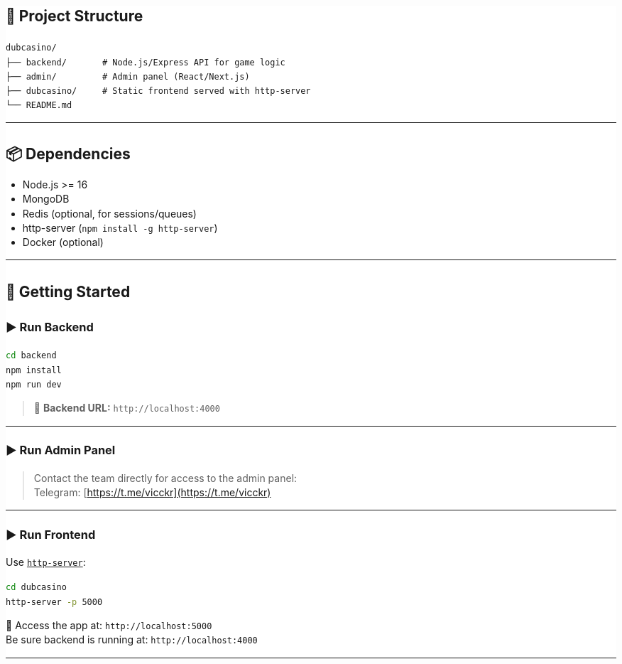 
## 📁 Project Structure

```
dubcasino/
├── backend/       # Node.js/Express API for game logic
├── admin/         # Admin panel (React/Next.js)
├── dubcasino/     # Static frontend served with http-server
└── README.md   
```

---

## 📦 Dependencies

- Node.js >= 16  
- MongoDB  
- Redis (optional, for sessions/queues)  
- http-server (`npm install -g http-server`)  
- Docker (optional)  

---

## 🚀 Getting Started

### ▶️ Run Backend

```bash
cd backend
npm install
npm run dev
```

> 🔌 **Backend URL:** `http://localhost:4000`

---

### ▶️ Run Admin Panel

> Contact the team directly for access to the admin panel:  
> Telegram: [https://t.me/vicckr](https://t.me/vicckr)

---

### ▶️ Run Frontend

Use [`http-server`](https://www.npmjs.com/package/http-server):

```bash
cd dubcasino
http-server -p 5000
```

🔗 Access the app at: `http://localhost:5000`  
Be sure backend is running at: `http://localhost:4000`

---